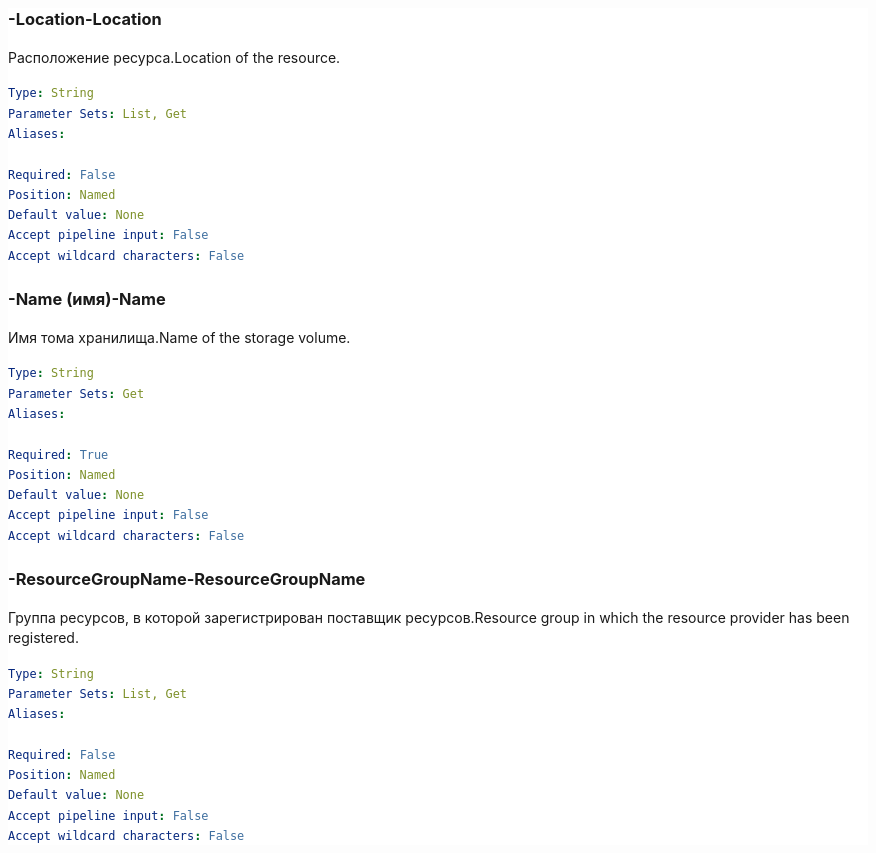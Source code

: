 ### <span data-ttu-id="6c088-118">-Location</span><span class="sxs-lookup"><span data-stu-id="6c088-118">-Location</span></span>
<span data-ttu-id="6c088-119">Расположение ресурса.</span><span class="sxs-lookup"><span data-stu-id="6c088-119">Location of the resource.</span></span>

```yaml
Type: String
Parameter Sets: List, Get
Aliases: 

Required: False
Position: Named
Default value: None
Accept pipeline input: False
Accept wildcard characters: False
```

### <span data-ttu-id="6c088-120">-Name (имя)</span><span class="sxs-lookup"><span data-stu-id="6c088-120">-Name</span></span>
<span data-ttu-id="6c088-121">Имя тома хранилища.</span><span class="sxs-lookup"><span data-stu-id="6c088-121">Name of the storage volume.</span></span>

```yaml
Type: String
Parameter Sets: Get
Aliases: 

Required: True
Position: Named
Default value: None
Accept pipeline input: False
Accept wildcard characters: False
```

### <span data-ttu-id="6c088-122">-ResourceGroupName</span><span class="sxs-lookup"><span data-stu-id="6c088-122">-ResourceGroupName</span></span>
<span data-ttu-id="6c088-123">Группа ресурсов, в которой зарегистрирован поставщик ресурсов.</span><span class="sxs-lookup"><span data-stu-id="6c088-123">Resource group in which the resource provider has been registered.</span></span>

```yaml
Type: String
Parameter Sets: List, Get
Aliases: 

Required: False
Position: Named
Default value: None
Accept pipeline input: False
Accept wildcard characters: False
```

